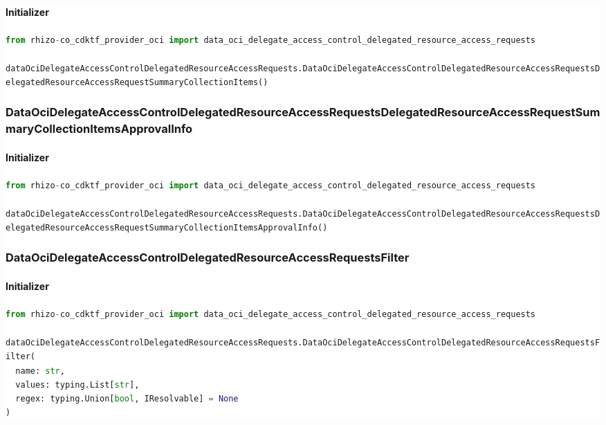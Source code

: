 #### Initializer <a name="Initializer" id="rhizo-co-terraform-provider-oci.dataOciDelegateAccessControlDelegatedResourceAccessRequests.DataOciDelegateAccessControlDelegatedResourceAccessRequestsDelegatedResourceAccessRequestSummaryCollectionItems.Initializer"></a>

```python
from rhizo-co_cdktf_provider_oci import data_oci_delegate_access_control_delegated_resource_access_requests

dataOciDelegateAccessControlDelegatedResourceAccessRequests.DataOciDelegateAccessControlDelegatedResourceAccessRequestsDelegatedResourceAccessRequestSummaryCollectionItems()
```


### DataOciDelegateAccessControlDelegatedResourceAccessRequestsDelegatedResourceAccessRequestSummaryCollectionItemsApprovalInfo <a name="DataOciDelegateAccessControlDelegatedResourceAccessRequestsDelegatedResourceAccessRequestSummaryCollectionItemsApprovalInfo" id="rhizo-co-terraform-provider-oci.dataOciDelegateAccessControlDelegatedResourceAccessRequests.DataOciDelegateAccessControlDelegatedResourceAccessRequestsDelegatedResourceAccessRequestSummaryCollectionItemsApprovalInfo"></a>

#### Initializer <a name="Initializer" id="rhizo-co-terraform-provider-oci.dataOciDelegateAccessControlDelegatedResourceAccessRequests.DataOciDelegateAccessControlDelegatedResourceAccessRequestsDelegatedResourceAccessRequestSummaryCollectionItemsApprovalInfo.Initializer"></a>

```python
from rhizo-co_cdktf_provider_oci import data_oci_delegate_access_control_delegated_resource_access_requests

dataOciDelegateAccessControlDelegatedResourceAccessRequests.DataOciDelegateAccessControlDelegatedResourceAccessRequestsDelegatedResourceAccessRequestSummaryCollectionItemsApprovalInfo()
```


### DataOciDelegateAccessControlDelegatedResourceAccessRequestsFilter <a name="DataOciDelegateAccessControlDelegatedResourceAccessRequestsFilter" id="rhizo-co-terraform-provider-oci.dataOciDelegateAccessControlDelegatedResourceAccessRequests.DataOciDelegateAccessControlDelegatedResourceAccessRequestsFilter"></a>

#### Initializer <a name="Initializer" id="rhizo-co-terraform-provider-oci.dataOciDelegateAccessControlDelegatedResourceAccessRequests.DataOciDelegateAccessControlDelegatedResourceAccessRequestsFilter.Initializer"></a>

```python
from rhizo-co_cdktf_provider_oci import data_oci_delegate_access_control_delegated_resource_access_requests

dataOciDelegateAccessControlDelegatedResourceAccessRequests.DataOciDelegateAccessControlDelegatedResourceAccessRequestsFilter(
  name: str,
  values: typing.List[str],
  regex: typing.Union[bool, IResolvable] = None
)
```
